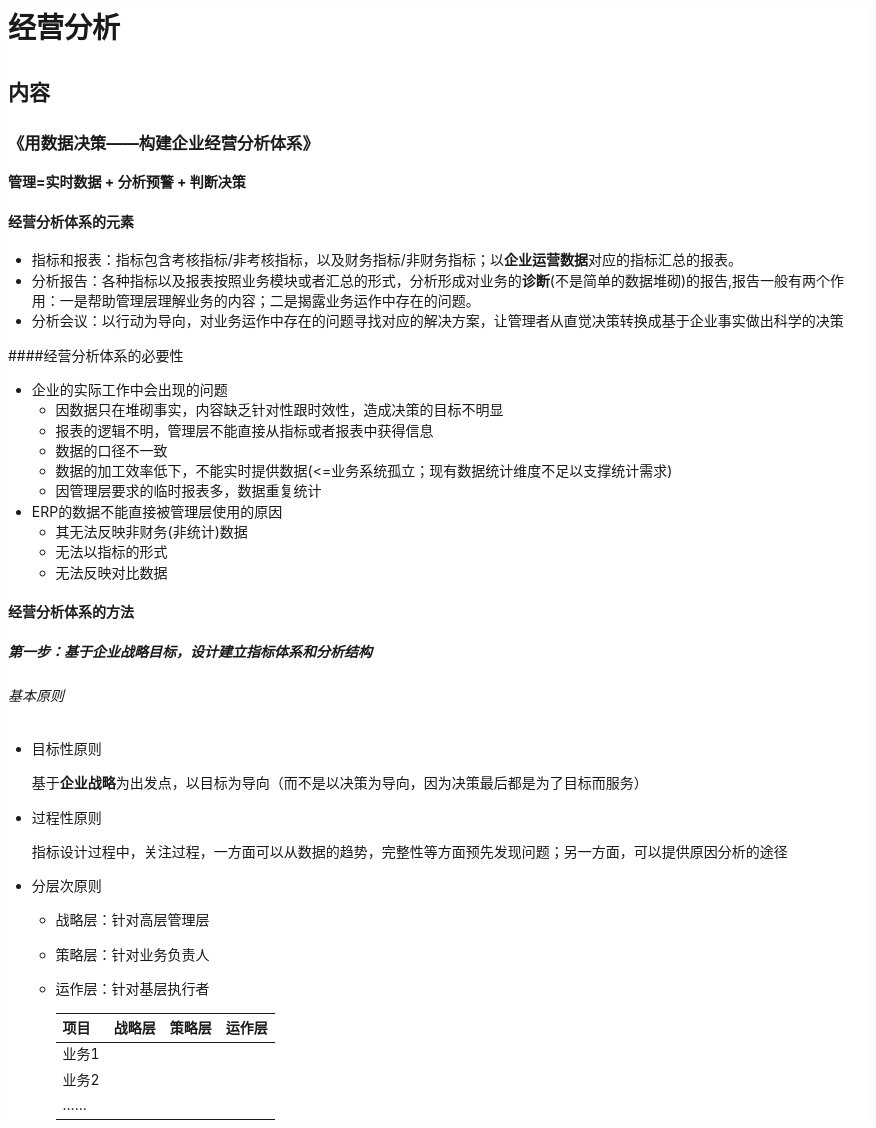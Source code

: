 # 经营分析

## 内容

### 《用数据决策——构建企业经营分析体系》

**管理=实时数据 + 分析预警 + 判断决策**

#### 经营分析体系的元素

* 指标和报表：指标包含考核指标/非考核指标，以及财务指标/非财务指标；以**企业运营数据**对应的指标汇总的报表。
* 分析报告：各种指标以及报表按照业务模块或者汇总的形式，分析形成对业务的**诊断**(不是简单的数据堆砌)的报告,报告一般有两个作用：一是帮助管理层理解业务的内容；二是揭露业务运作中存在的问题。
* 分析会议：以行动为导向，对业务运作中存在的问题寻找对应的解决方案，让管理者从直觉决策转换成基于企业事实做出科学的决策

####经营分析体系的必要性

* 企业的实际工作中会出现的问题
  * 因数据只在堆砌事实，内容缺乏针对性跟时效性，造成决策的目标不明显
  * 报表的逻辑不明，管理层不能直接从指标或者报表中获得信息
  * 数据的口径不一致
  * 数据的加工效率低下，不能实时提供数据(<=业务系统孤立；现有数据统计维度不足以支撑统计需求)
  * 因管理层要求的临时报表多，数据重复统计
* ERP的数据不能直接被管理层使用的原因
  * 其无法反映非财务(非统计)数据
  * 无法以指标的形式
  * 无法反映对比数据

#### 经营分析体系的方法

##### 第一步：基于企业战略目标，设计建立指标体系和分析结构

###### 基本原则

* 目标性原则

  基于**企业战略**为出发点，以目标为导向（而不是以决策为导向，因为决策最后都是为了目标而服务）

* 过程性原则

  指标设计过程中，关注过程，一方面可以从数据的趋势，完整性等方面预先发现问题；另一方面，可以提供原因分析的途径

* 分层次原则

  * 战略层：针对高层管理层

  * 策略层：针对业务负责人

  * 运作层：针对基层执行者

    | 项目  | 战略层 | 策略层 | 运作层 |
    | ----- | ------ | ------ | ------ |
    | 业务1 |        |        |        |
    | 业务2 |        |        |        |
    | ……    |        |        |        |
